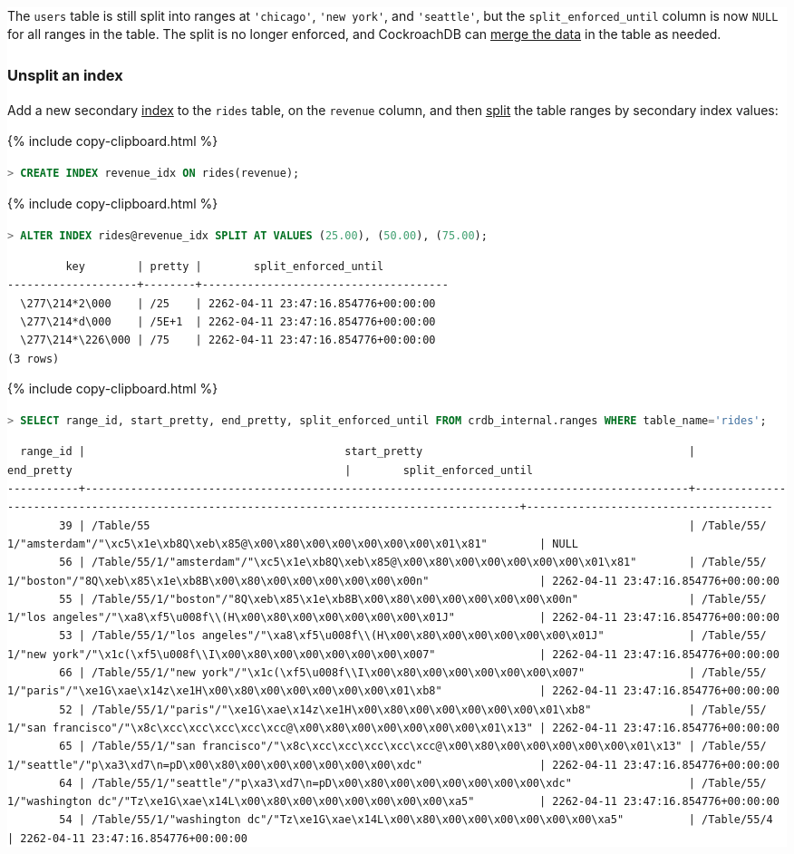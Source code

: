 The `users` table is still split into ranges at `'chicago'`, `'new york'`, and `'seattle'`, but the `split_enforced_until` column is now `NULL` for all ranges in the table. The split is no longer enforced, and CockroachDB can [merge the data](architecture/distribution-layer.html#range-merges) in the table as needed.

### Unsplit an index

Add a new secondary [index](indexes.html) to the `rides` table, on the `revenue` column, and then [split](split-at.html) the table ranges by secondary index values:

{% include copy-clipboard.html %}
~~~ sql
> CREATE INDEX revenue_idx ON rides(revenue);
~~~

{% include copy-clipboard.html %}
~~~ sql
> ALTER INDEX rides@revenue_idx SPLIT AT VALUES (25.00), (50.00), (75.00);
~~~
~~~
         key        | pretty |        split_enforced_until
--------------------+--------+--------------------------------------
  \277\214*2\000    | /25    | 2262-04-11 23:47:16.854776+00:00:00
  \277\214*d\000    | /5E+1  | 2262-04-11 23:47:16.854776+00:00:00
  \277\214*\226\000 | /75    | 2262-04-11 23:47:16.854776+00:00:00
(3 rows)
~~~

{% include copy-clipboard.html %}
~~~ sql
> SELECT range_id, start_pretty, end_pretty, split_enforced_until FROM crdb_internal.ranges WHERE table_name='rides';
~~~
~~~
  range_id |                                        start_pretty                                         |                                         end_pretty                                          |        split_enforced_until
-----------+---------------------------------------------------------------------------------------------+---------------------------------------------------------------------------------------------+--------------------------------------
        39 | /Table/55                                                                                   | /Table/55/1/"amsterdam"/"\xc5\x1e\xb8Q\xeb\x85@\x00\x80\x00\x00\x00\x00\x00\x01\x81"        | NULL
        56 | /Table/55/1/"amsterdam"/"\xc5\x1e\xb8Q\xeb\x85@\x00\x80\x00\x00\x00\x00\x00\x01\x81"        | /Table/55/1/"boston"/"8Q\xeb\x85\x1e\xb8B\x00\x80\x00\x00\x00\x00\x00\x00n"                 | 2262-04-11 23:47:16.854776+00:00:00
        55 | /Table/55/1/"boston"/"8Q\xeb\x85\x1e\xb8B\x00\x80\x00\x00\x00\x00\x00\x00n"                 | /Table/55/1/"los angeles"/"\xa8\xf5\u008f\\(H\x00\x80\x00\x00\x00\x00\x00\x01J"             | 2262-04-11 23:47:16.854776+00:00:00
        53 | /Table/55/1/"los angeles"/"\xa8\xf5\u008f\\(H\x00\x80\x00\x00\x00\x00\x00\x01J"             | /Table/55/1/"new york"/"\x1c(\xf5\u008f\\I\x00\x80\x00\x00\x00\x00\x00\x007"                | 2262-04-11 23:47:16.854776+00:00:00
        66 | /Table/55/1/"new york"/"\x1c(\xf5\u008f\\I\x00\x80\x00\x00\x00\x00\x00\x007"                | /Table/55/1/"paris"/"\xe1G\xae\x14z\xe1H\x00\x80\x00\x00\x00\x00\x00\x01\xb8"               | 2262-04-11 23:47:16.854776+00:00:00
        52 | /Table/55/1/"paris"/"\xe1G\xae\x14z\xe1H\x00\x80\x00\x00\x00\x00\x00\x01\xb8"               | /Table/55/1/"san francisco"/"\x8c\xcc\xcc\xcc\xcc\xcc@\x00\x80\x00\x00\x00\x00\x00\x01\x13" | 2262-04-11 23:47:16.854776+00:00:00
        65 | /Table/55/1/"san francisco"/"\x8c\xcc\xcc\xcc\xcc\xcc@\x00\x80\x00\x00\x00\x00\x00\x01\x13" | /Table/55/1/"seattle"/"p\xa3\xd7\n=pD\x00\x80\x00\x00\x00\x00\x00\x00\xdc"                  | 2262-04-11 23:47:16.854776+00:00:00
        64 | /Table/55/1/"seattle"/"p\xa3\xd7\n=pD\x00\x80\x00\x00\x00\x00\x00\x00\xdc"                  | /Table/55/1/"washington dc"/"Tz\xe1G\xae\x14L\x00\x80\x00\x00\x00\x00\x00\x00\xa5"          | 2262-04-11 23:47:16.854776+00:00:00
        54 | /Table/55/1/"washington dc"/"Tz\xe1G\xae\x14L\x00\x80\x00\x00\x00\x00\x00\x00\xa5"          | /Table/55/4                                                                                 | 2262-04-11 23:47:16.854776+00:00:00
~~~